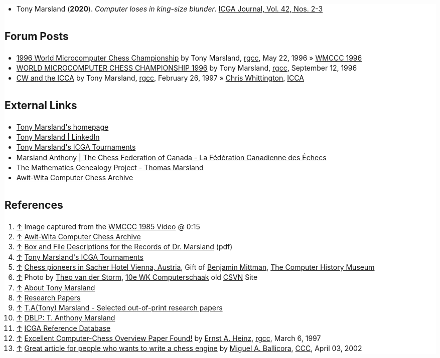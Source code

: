 
* Tony Marsland (**2020**). *Computer loses in king-size blunder*. [ICGA Journal, Vol. 42, Nos. 2-3](ICGA_Journal#42_23 "ICGA Journal")


## Forum Posts


* [1996 World Microcomputer Chess Championship](http://groups.google.com/group/rec.games.chess.computer/browse_frm/thread/07221e68d8f858e3) by Tony Marsland, [rgcc](Computer_Chess_Forums "Computer Chess Forums"), May 22, 1996 » [WMCCC 1996](WMCCC_1996 "WMCCC 1996")
* [WORLD MICROCOMPUTER CHESS CHAMPIONSHIP 1996](http://groups.google.com/group/rec.games.chess.computer/browse_frm/thread/65a8b1e20f6316e1) by Tony Marsland, [rgcc](Computer_Chess_Forums "Computer Chess Forums"), September 12, 1996
* [CW and the ICCA](http://groups.google.com/group/rec.games.chess.computer/browse_frm/thread/b08d2a90de4f0ca6) by Tony Marsland, [rgcc](Computer_Chess_Forums "Computer Chess Forums"), February 26, 1997 » [Chris Whittington](Chris_Whittington "Chris Whittington"), [ICCA](ICCA "ICCA")


## External Links


* [Tony Marsland's homepage](https://webdocs.cs.ualberta.ca/~tony/)
* [Tony Marsland | LinkedIn](http://ca.linkedin.com/pub/tony-marsland/2a/36/272)
* [Tony Marsland's ICGA Tournaments](https://www.game-ai-forum.org/icga-tournaments/person.php?id=31)
* [Marsland Anthony | The Chess Federation of Canada - La Fédération Canadienne des Échecs](http://chess.ca/marsland-anthony)
* [The Mathematics Genealogy Project - Thomas Marsland](http://genealogy.impa.br/id.php?id=72337)
* [Awit-Wita Computer Chess Archive](https://webdocs.cs.ualberta.ca/~tony/Public/Awit-Wita-ComputerChess/)


## References


1. [↑](#cite_ref-1) Image captured from the [WMCCC 1985 Video](WMCCC_1985#Video "WMCCC 1985") @ 0:15
2. [↑](#cite_ref-2) [Awit-Wita Computer Chess Archive](http://webdocs.cs.ualberta.ca/~tony/Public/Awit-Wita-ComputerChess/)
3. [↑](#cite_ref-3) [Box and File Descriptions for the Records of Dr. Marsland](https://webdocs.cs.ualberta.ca/~tony/T.A.Marsland.2004-58.pdf) (pdf)
4. [↑](#cite_ref-4) [Tony Marsland's ICGA Tournaments](https://www.game-ai-forum.org/icga-tournaments/person.php?id=31)
5. [↑](#cite_ref-5) [Chess pioneers in Sacher Hotel Vienna, Austria](http://www.computerhistory.org/collections/accession/102665753), Gift of [Benjamin Mittman](Ben_Mittman "Ben Mittman"), [The Computer History Museum](The_Computer_History_Museum "The Computer History Museum")
6. [↑](#cite_ref-6) Photo by [Theo van der Storm](Theo_van_der_Storm "Theo van der Storm"), [10e WK Computerschaak](http://old.csvn.nl/wk2002.html) old [CSVN](CSVN "CSVN") Site
7. [↑](#cite_ref-7) [About Tony Marsland](https://webdocs.cs.ualberta.ca/~tony/biotony.html)
8. [↑](#cite_ref-8) [Research Papers](https://webdocs.cs.ualberta.ca/~tony/RecentPapers/research.html)
9. [↑](#cite_ref-9) [T.A(Tony) Marsland - Selected out-of-print research papers](http://webdocs.cs.ualberta.ca/~tony/OldPapers/research.html)
10. [↑](#cite_ref-10) [DBLP: T. Anthony Marsland](http://www.informatik.uni-trier.de/~ley/pers/hd/m/Marsland:T=_Anthony.html)
11. [↑](#cite_ref-11) [ICGA Reference Database](ICGA_Journal#RefDB "ICGA Journal")
12. [↑](#cite_ref-12) [Excellent Computer-Chess Overview Paper Found!](http://groups.google.com/group/rec.games.chess.computer/browse_frm/thread/7df61a100528f201) by [Ernst A. Heinz](Ernst_A._Heinz "Ernst A. Heinz"), [rgcc](Computer_Chess_Forums "Computer Chess Forums"), March 6, 1997
13. [↑](#cite_ref-13) [Great article for people who wants to write a chess engine](https://www.stmintz.com/ccc/index.php?id=221364) by [Miguel A. Ballicora](Miguel_A._Ballicora "Miguel A. Ballicora"), [CCC](CCC "CCC"), April 03, 2002
